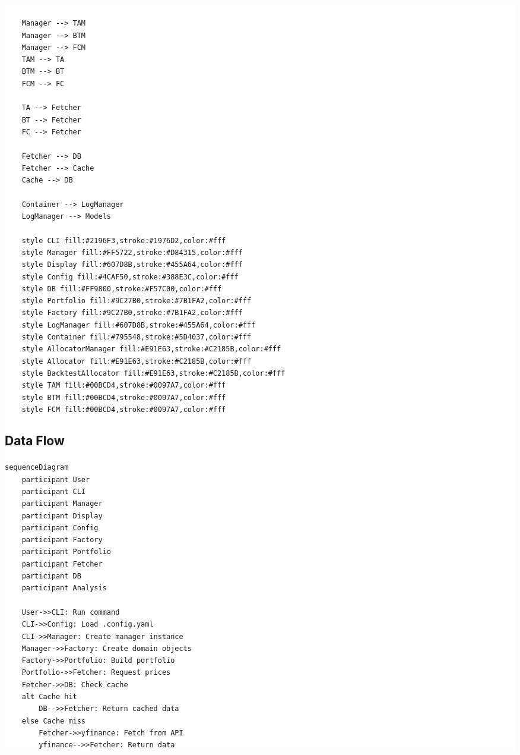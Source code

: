 ```mermaid

    Manager --> TAM
    Manager --> BTM
    Manager --> FCM
    TAM --> TA
    BTM --> BT
    FCM --> FC

    TA --> Fetcher
    BT --> Fetcher
    FC --> Fetcher

    Fetcher --> DB
    Fetcher --> Cache
    Cache --> DB

    Container --> LogManager
    LogManager --> Models

    style CLI fill:#2196F3,stroke:#1976D2,color:#fff
    style Manager fill:#FF5722,stroke:#D84315,color:#fff
    style Display fill:#607D8B,stroke:#455A64,color:#fff
    style Config fill:#4CAF50,stroke:#388E3C,color:#fff
    style DB fill:#FF9800,stroke:#F57C00,color:#fff
    style Portfolio fill:#9C27B0,stroke:#7B1FA2,color:#fff
    style Factory fill:#9C27B0,stroke:#7B1FA2,color:#fff
    style LogManager fill:#607D8B,stroke:#455A64,color:#fff
    style Container fill:#795548,stroke:#5D4037,color:#fff
    style AllocatorManager fill:#E91E63,stroke:#C2185B,color:#fff
    style Allocator fill:#E91E63,stroke:#C2185B,color:#fff
    style BacktestAllocator fill:#E91E63,stroke:#C2185B,color:#fff
    style TAM fill:#00BCD4,stroke:#0097A7,color:#fff
    style BTM fill:#00BCD4,stroke:#0097A7,color:#fff
    style FCM fill:#00BCD4,stroke:#0097A7,color:#fff
```

## Data Flow

```mermaid
sequenceDiagram
    participant User
    participant CLI
    participant Manager
    participant Display
    participant Config
    participant Factory
    participant Portfolio
    participant Fetcher
    participant DB
    participant Analysis

    User->>CLI: Run command
    CLI->>Config: Load .config.yaml
    CLI->>Manager: Create manager instance
    Manager->>Factory: Create domain objects
    Factory->>Portfolio: Build portfolio
    Portfolio->>Fetcher: Request prices
    Fetcher->>DB: Check cache
    alt Cache hit
        DB-->>Fetcher: Return cached data
    else Cache miss
        Fetcher->>yfinance: Fetch from API
        yfinance-->>Fetcher: Return data
```